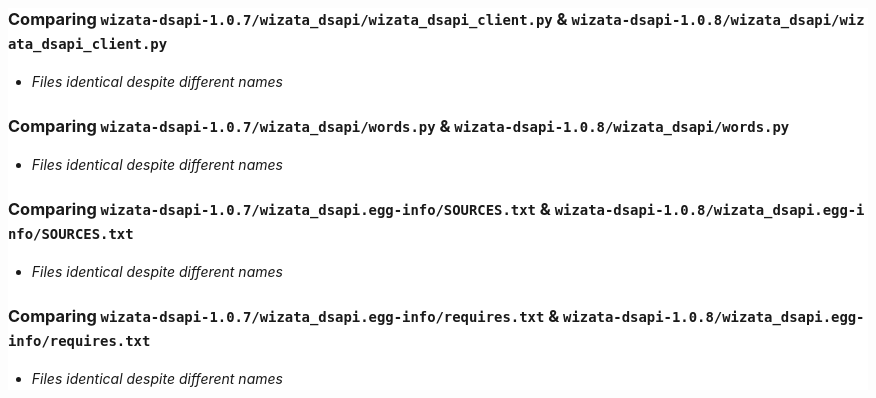 ### Comparing `wizata-dsapi-1.0.7/wizata_dsapi/wizata_dsapi_client.py` & `wizata-dsapi-1.0.8/wizata_dsapi/wizata_dsapi_client.py`

 * *Files identical despite different names*

### Comparing `wizata-dsapi-1.0.7/wizata_dsapi/words.py` & `wizata-dsapi-1.0.8/wizata_dsapi/words.py`

 * *Files identical despite different names*

### Comparing `wizata-dsapi-1.0.7/wizata_dsapi.egg-info/SOURCES.txt` & `wizata-dsapi-1.0.8/wizata_dsapi.egg-info/SOURCES.txt`

 * *Files identical despite different names*

### Comparing `wizata-dsapi-1.0.7/wizata_dsapi.egg-info/requires.txt` & `wizata-dsapi-1.0.8/wizata_dsapi.egg-info/requires.txt`

 * *Files identical despite different names*

